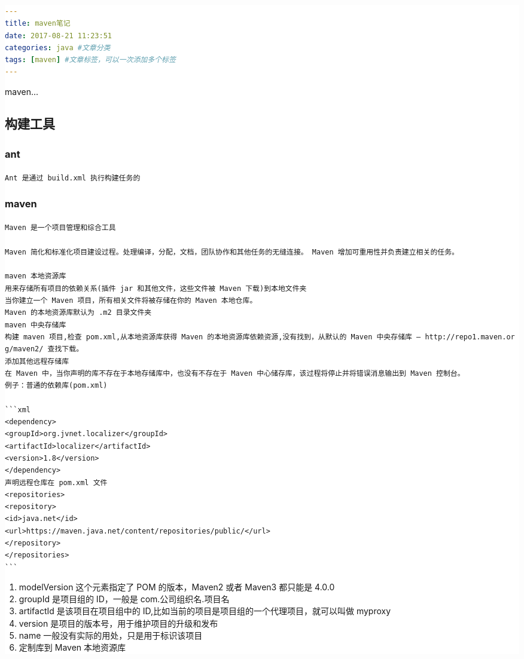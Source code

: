 ```yaml
---
title: maven笔记
date: 2017-08-21 11:23:51
categories: java #文章分类
tags: [maven] #文章标签，可以一次添加多个标签
---
```


maven...



## 构建工具

### ant

    Ant 是通过 build.xml 执行构建任务的

### maven

    Maven 是一个项目管理和综合工具

    Maven 简化和标准化项目建设过程。处理编译，分配，文档，团队协作和其他任务的无缝连接。 Maven 增加可重用性并负责建立相关的任务。

    maven 本地资源库
    用来存储所有项目的依赖关系(插件 jar 和其他文件，这些文件被 Maven 下载)到本地文件夹
    当你建立一个 Maven 项目，所有相关文件将被存储在你的 Maven 本地仓库。
    Maven 的本地资源库默认为 .m2 目录文件夹
    maven 中央存储库
    构建 maven 项目,检查 pom.xml,从本地资源库获得 Maven 的本地资源库依赖资源,没有找到，从默认的 Maven 中央存储库 – http://repo1.maven.org/maven2/ 查找下载。
    添加其他远程存储库
    在 Maven 中，当你声明的库不存在于本地存储库中，也没有不存在于 Maven 中心储存库，该过程将停止并将错误消息输出到 Maven 控制台。
    例子：普通的依赖库(pom.xml)

    ```xml
    <dependency>
    <groupId>org.jvnet.localizer</groupId>
    <artifactId>localizer</artifactId>
    <version>1.8</version>
    </dependency>
    声明远程仓库在 pom.xml 文件
    <repositories>
    <repository>
    <id>java.net</id>
    <url>https://maven.java.net/content/repositories/public/</url>
    </repository>
    </repositories>
    ```

1. modelVersion  这个元素指定了 POM 的版本，Maven2 或者 Maven3 都只能是 4.0.0
2. groupId 是项目组的 ID，一般是 com.公司组织名.项目名
3. artifactId 是该项目在项目组中的 ID,比如当前的项目是项目组的一个代理项目，就可以叫做 myproxy
4. version 是项目的版本号，用于维护项目的升级和发布
5. name 一般没有实际的用处，只是用于标识该项目
6. 定制库到 Maven 本地资源库
